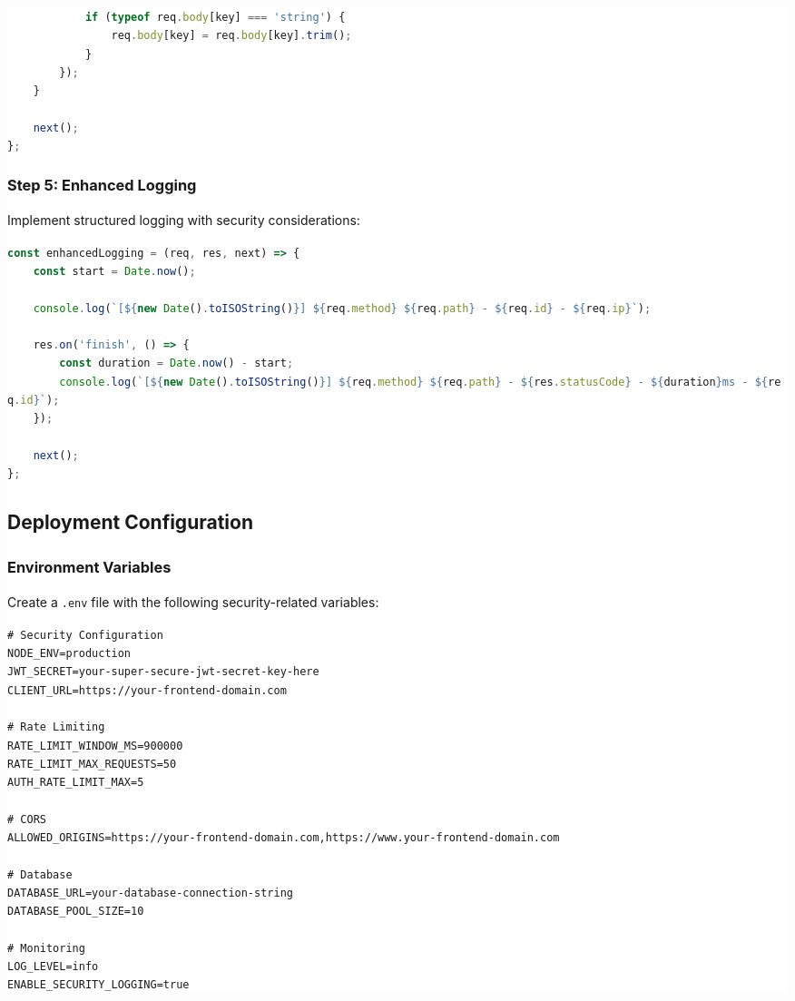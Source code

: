 ```javascript
            if (typeof req.body[key] === 'string') {
                req.body[key] = req.body[key].trim();
            }
        });
    }

    next();
};
```

### Step 5: Enhanced Logging

Implement structured logging with security considerations:

```javascript
const enhancedLogging = (req, res, next) => {
    const start = Date.now();
    
    console.log(`[${new Date().toISOString()}] ${req.method} ${req.path} - ${req.id} - ${req.ip}`);
    
    res.on('finish', () => {
        const duration = Date.now() - start;
        console.log(`[${new Date().toISOString()}] ${req.method} ${req.path} - ${res.statusCode} - ${duration}ms - ${req.id}`);
    });
    
    next();
};
```

## Deployment Configuration

### Environment Variables

Create a `.env` file with the following security-related variables:

```env
# Security Configuration
NODE_ENV=production
JWT_SECRET=your-super-secure-jwt-secret-key-here
CLIENT_URL=https://your-frontend-domain.com

# Rate Limiting
RATE_LIMIT_WINDOW_MS=900000
RATE_LIMIT_MAX_REQUESTS=50
AUTH_RATE_LIMIT_MAX=5

# CORS
ALLOWED_ORIGINS=https://your-frontend-domain.com,https://www.your-frontend-domain.com

# Database
DATABASE_URL=your-database-connection-string
DATABASE_POOL_SIZE=10

# Monitoring
LOG_LEVEL=info
ENABLE_SECURITY_LOGGING=true
```

